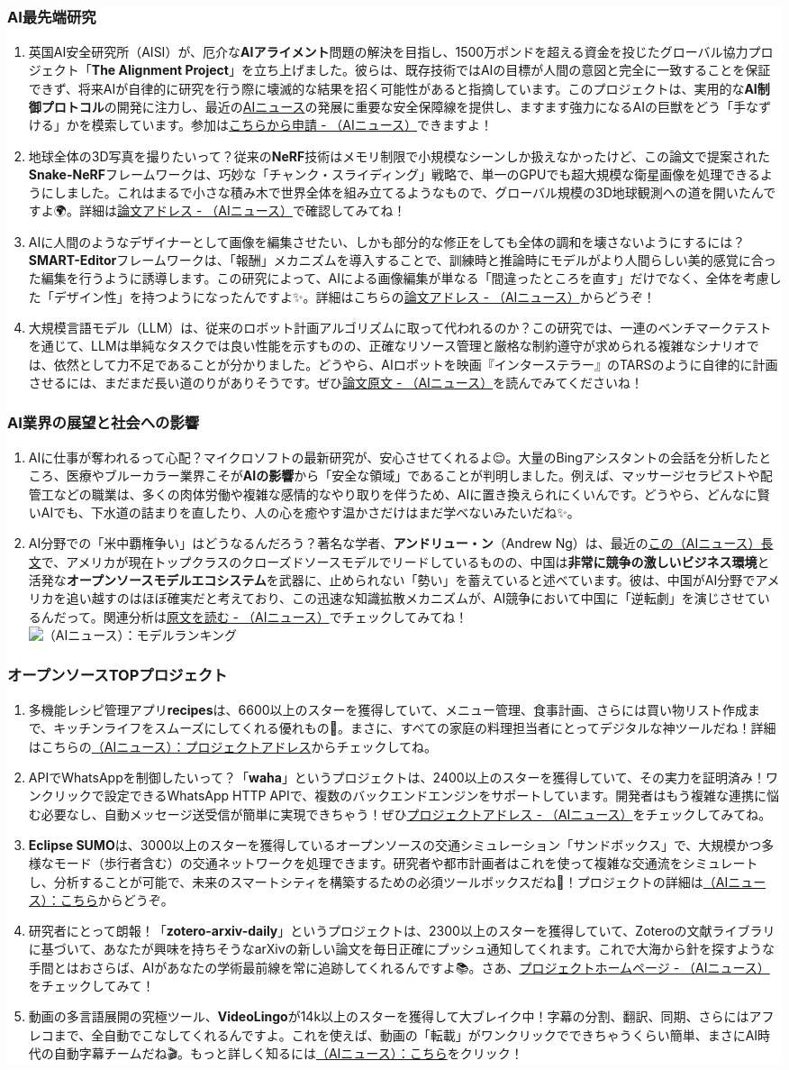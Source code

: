 ### AI最先端研究
1. 英国AI安全研究所（AISI）が、厄介な**AIアライメント**問題の解決を目指し、1500万ポンドを超える資金を投じたグローバル協力プロジェクト「**The Alignment Project**」を立ち上げました。彼らは、既存技術ではAIの目標が人間の意図と完全に一致することを保証できず、将来AIが自律的に研究を行う際に壊滅的な結果を招く可能性があると指摘しています。このプロジェクトは、実用的な**AI制御プロトコル**の開発に注力し、最近の[AIニュース](https://www.alignmentforum.org/posts/rGcg4XDPDzBFuqNJz/research-areas-in-ai-control-the-alignment-project-by-uk)の発展に重要な安全保障線を提供し、ますます強力になるAIの巨獣をどう「手なずける」かを模索しています。参加は[こちらから申請 - （AIニュース）](https://www.alignmentforum.org/posts/rGcg4XDPDzBFuqNJz/research-areas-in-ai-control-the-alignment-project-by-uk)できますよ！

2. 地球全体の3D写真を撮りたいって？従来の**NeRF**技術はメモリ制限で小規模なシーンしか扱えなかったけど、この論文で提案された**Snake-NeRF**フレームワークは、巧妙な「チャンク・スライディング」戦略で、単一のGPUでも超大規模な衛星画像を処理できるようにしました。これはまるで小さな積み木で世界全体を組み立てるようなもので、グローバル規模の3D地球観測への道を開いたんですよ🌍。詳細は[論文アドレス - （AIニュース）](https://arxiv.org/abs/2507.01631)で確認してみてね！

3. AIに人間のようなデザイナーとして画像を編集させたい、しかも部分的な修正をしても全体の調和を壊さないようにするには？**SMART-Editor**フレームワークは、「報酬」メカニズムを導入することで、訓練時と推論時にモデルがより人間らしい美的感覚に合った編集を行うように誘導します。この研究によって、AIによる画像編集が単なる「間違ったところを直す」だけでなく、全体を考慮した「デザイン性」を持つようになったんですよ✨。詳細はこちらの[論文アドレス - （AIニュース）](https://arxiv.org/abs/2507.23095)からどうぞ！

4. 大規模言語モデル（LLM）は、従来のロボット計画アルゴリズムに取って代われるのか？この研究では、一連のベンチマークテストを通じて、LLMは単純なタスクでは良い性能を示すものの、正確なリソース管理と厳格な制約遵守が求められる複雑なシナリオでは、依然として力不足であることが分かりました。どうやら、AIロボットを映画『インターステラー』のTARSのように自律的に計画させるには、まだまだ長い道のりがありそうです。ぜひ[論文原文 - （AIニュース）](https://arxiv.org/abs/2507.23589)を読んでみてくださいね！

### AI業界の展望と社会への影響
1. AIに仕事が奪われるって心配？マイクロソフトの最新研究が、安心させてくれるよ😌。大量のBingアシスタントの会話を分析したところ、医療やブルーカラー業界こそが**AIの影響**から「安全な領域」であることが判明しました。例えば、マッサージセラピストや配管工などの職業は、多くの肉体労働や複雑な感情的なやり取りを伴うため、AIに置き換えられにくいんです。どうやら、どんなに賢いAIでも、下水道の詰まりを直したり、人の心を癒やす温かさだけはまだ学べないみたいだね✨。

2. AI分野での「米中覇権争い」はどうなるんだろう？著名な学者、**アンドリュー・ン**（Andrew Ng）は、最近の[この（AIニュース）長文](https://www.deeplearning.ai/the-batch/issue-312/)で、アメリカが現在トップクラスのクローズドソースモデルでリードしているものの、中国は**非常に競争の激しいビジネス環境**と活発な**オープンソースモデルエコシステム**を武器に、止められない「勢い」を蓄えていると述べています。彼は、中国がAI分野でアメリカを追い越すのはほぼ確実だと考えており、この迅速な知識拡散メカニズムが、AI競争において中国に「逆転劇」を演じさせているんだって。関連分析は[原文を読む - （AIニュース）](https://www.jiqizhixin.com/articles/2025-08-01-7)でチェックしてみてね！
<br/>![（AIニュース）：モデルランキング](https://cdn.jsdmirror.com/gh/justlovemaki/imagehub@main/images/2025/08/news_01k1k5375me0gat8zjc7t67kax.avif)

### オープンソースTOPプロジェクト
1. 多機能レシピ管理アプリ**recipes**は、6600以上のスターを獲得していて、メニュー管理、食事計画、さらには買い物リスト作成まで、キッチンライフをスムーズにしてくれる優れもの🍳。まさに、すべての家庭の料理担当者にとってデジタルな神ツールだね！詳細はこちらの[（AIニュース）：プロジェクトアドレス](https://github.com/TandoorRecipes/recipes)からチェックしてね。

2. APIでWhatsAppを制御したいって？「**waha**」というプロジェクトは、2400以上のスターを獲得していて、その実力を証明済み！ワンクリックで設定できるWhatsApp HTTP APIで、複数のバックエンドエンジンをサポートしています。開発者はもう複雑な連携に悩む必要なし、自動メッセージ送受信が簡単に実現できちゃう！ぜひ[プロジェクトアドレス - （AIニュース）](https://github.com/devlikeapro/waha)をチェックしてみてね。

3. **Eclipse SUMO**は、3000以上のスターを獲得しているオープンソースの交通シミュレーション「サンドボックス」で、大規模かつ多様なモード（歩行者含む）の交通ネットワークを処理できます。研究者や都市計画者はこれを使って複雑な交通流をシミュレートし、分析することが可能で、未来のスマートシティを構築するための必須ツールボックスだね🚗！プロジェクトの詳細は[（AIニュース）：こちら](https://github.com/eclipse-sumo/sumo)からどうぞ。

4. 研究者にとって朗報！「**zotero-arxiv-daily**」というプロジェクトは、2300以上のスターを獲得していて、Zoteroの文献ライブラリに基づいて、あなたが興味を持ちそうなarXivの新しい論文を毎日正確にプッシュ通知してくれます。これで大海から針を探すような手間とはおさらば、AIがあなたの学術最前線を常に追跡してくれるんですよ📚。さあ、[プロジェクトホームページ - （AIニュース）](https://github.com/TideDra/zotero-arxiv-daily)をチェックしてみて！

5. 動画の多言語展開の究極ツール、**VideoLingo**が14k以上のスターを獲得して大ブレイク中！字幕の分割、翻訳、同期、さらにはアフレコまで、全自動でこなしてくれるんですよ。これを使えば、動画の「転載」がワンクリックでできちゃうくらい簡単、まさにAI時代の自動字幕チームだね🎬。もっと詳しく知るには[（AIニュース）：こちら](https://github.com/Huanshere/VideoLingo)をクリック！
